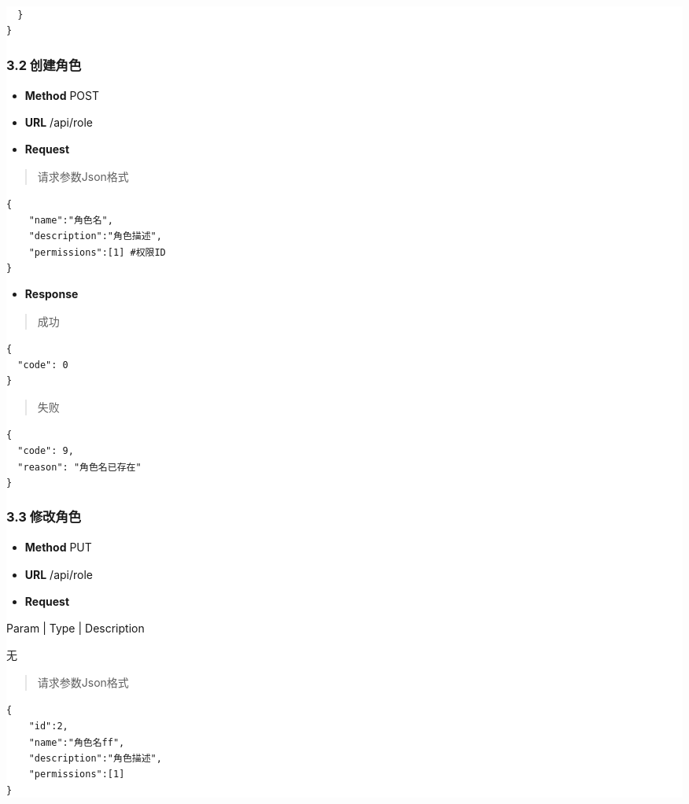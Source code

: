 ```
  }
}
```

### 3.2 创建角色

* __Method__
  POST

* __URL__
  /api/role

* __Request__

> 请求参数Json格式

```
{
	"name":"角色名",
	"description":"角色描述",
	"permissions":[1] #权限ID
}
```


* __Response__

> 成功

```
{
  "code": 0
}
```
>失败
```
{
  "code": 9,
  "reason": "角色名已存在"
}
```

### 3.3 修改角色
* __Method__
  PUT

* __URL__
  /api/role

* __Request__

 Param | Type | Description 

无

> 请求参数Json格式

```
{
	"id":2,
	"name":"角色名ff",
	"description":"角色描述",
	"permissions":[1]
}
```
